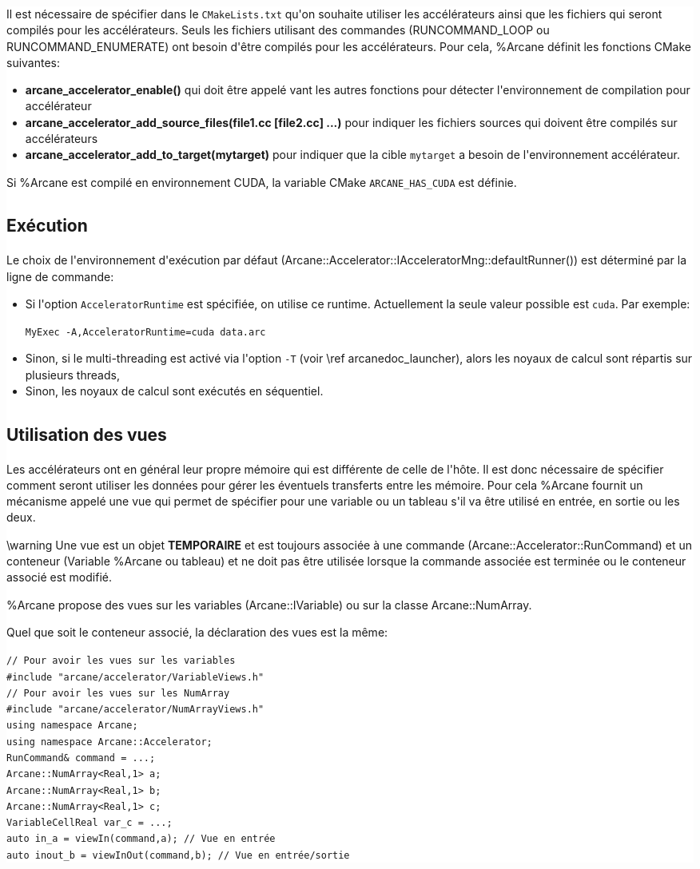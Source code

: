 Il est nécessaire de spécifier dans le `CMakeLists.txt` qu'on souhaite
utiliser les accélérateurs ainsi que les fichiers qui seront compilés
pour les accélérateurs. Seuls les fichiers utilisant des commandes
(RUNCOMMAND_LOOP ou RUNCOMMAND_ENUMERATE) ont besoin d'être compilés
pour les accélérateurs. Pour cela, %Arcane définit les fonctions
CMake suivantes:

- **arcane_accelerator_enable()** qui doit être appelé vant les autres
  fonctions pour détecter l'environnement de compilation pour accélérateur
- **arcane_accelerator_add_source_files(file1.cc [file2.cc] ...)** pour
  indiquer les fichiers sources qui doivent être compilés sur accélérateurs
- **arcane_accelerator_add_to_target(mytarget)** pour indiquer que la
  cible `mytarget` a besoin de l'environnement accélérateur.

Si %Arcane est compilé en environnement CUDA, la variable CMake
`ARCANE_HAS_CUDA` est définie.

## Exécution

Le choix de l'environnement d'exécution par défaut
(Arcane::Accelerator::IAcceleratorMng::defaultRunner()) est déterminé
par la ligne de commande:

- Si l'option `AcceleratorRuntime` est spécifiée, on utilise ce
  runtime. Actuellement la seule valeur possible est `cuda`. Par
  exemple:
  ~~~{.sh}
  MyExec -A,AcceleratorRuntime=cuda data.arc
  ~~~
- Sinon, si le multi-threading est activé via l'option `-T` (voir \ref
  arcanedoc_launcher), alors les noyaux de calcul sont répartis sur
  plusieurs threads,
- Sinon, les noyaux de calcul sont exécutés en séquentiel.

## Utilisation des vues

Les accélérateurs ont en général leur propre mémoire qui est
différente de celle de l'hôte. Il est donc nécessaire de spécifier
comment seront utiliser les données pour gérer les éventuels
transferts entre les mémoire. Pour cela %Arcane fournit un mécanisme
appelé une vue qui permet de spécifier pour une variable ou un tableau
s'il va être utilisé en entrée, en sortie ou les deux.

\warning Une vue est un objet **TEMPORAIRE** et est toujours associée
à une commande (Arcane::Accelerator::RunCommand) et un conteneur
(Variable %Arcane ou tableau) et ne doit pas être utilisée lorsque la commande
associée est terminée ou le conteneur associé est modifié.

%Arcane propose des vues sur les variables (Arcane::IVariable) ou sur la classe Arcane::NumArray.

Quel que soit le conteneur associé, la déclaration des vues est la
même:

~~~{.cpp}
// Pour avoir les vues sur les variables
#include "arcane/accelerator/VariableViews.h"
// Pour avoir les vues sur les NumArray
#include "arcane/accelerator/NumArrayViews.h"
using namespace Arcane;
using namespace Arcane::Accelerator;
RunCommand& command = ...;
Arcane::NumArray<Real,1> a;
Arcane::NumArray<Real,1> b;
Arcane::NumArray<Real,1> c;
VariableCellReal var_c = ...;
auto in_a = viewIn(command,a); // Vue en entrée
auto inout_b = viewInOut(command,b); // Vue en entrée/sortie
~~~